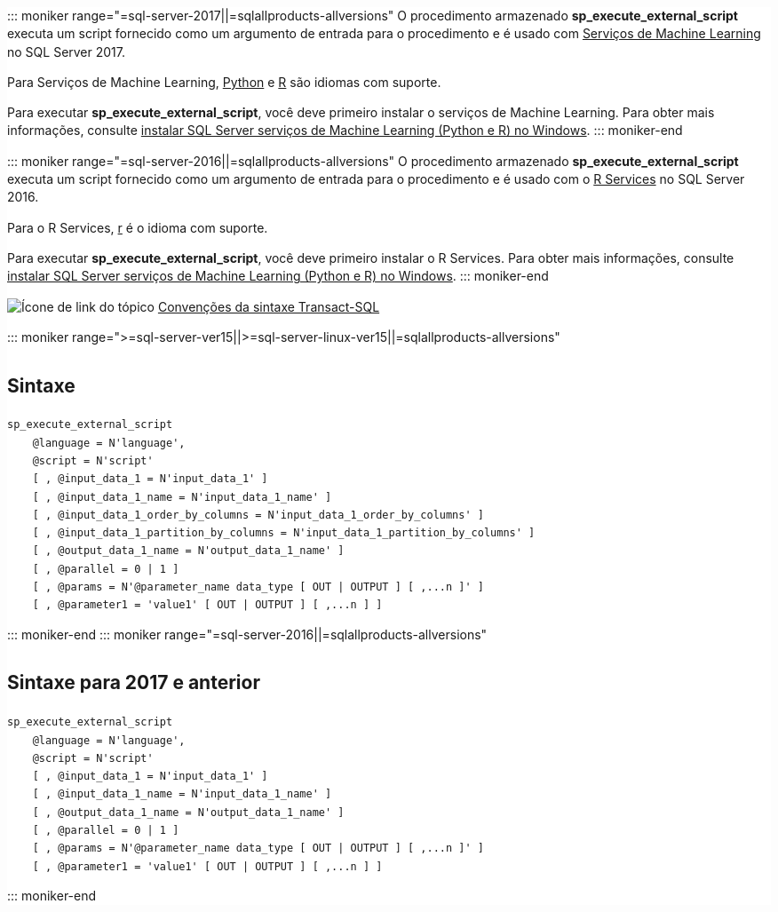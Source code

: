 ::: moniker range="=sql-server-2017||=sqlallproducts-allversions"
O procedimento armazenado **sp_execute_external_script** executa um script fornecido como um argumento de entrada para o procedimento e é usado com [Serviços de Machine Learning](../../advanced-analytics/index.yml) no SQL Server 2017. 

Para Serviços de Machine Learning, [Python](../../advanced-analytics/concepts/extension-python.md) e [R](../../advanced-analytics/concepts/extension-r.md) são idiomas com suporte. 

Para executar **sp_execute_external_script**, você deve primeiro instalar o serviços de Machine Learning. Para obter mais informações, consulte [instalar SQL Server serviços de Machine Learning (Python e R) no Windows](../../advanced-analytics/install/sql-machine-learning-services-windows-install.md).
::: moniker-end

::: moniker range="=sql-server-2016||=sqlallproducts-allversions"
O procedimento armazenado **sp_execute_external_script** executa um script fornecido como um argumento de entrada para o procedimento e é usado com o [R Services](../../advanced-analytics/r/sql-server-r-services.md) no SQL Server 2016.

Para o R Services, [r](../../advanced-analytics/concepts/extension-r.md) é o idioma com suporte.

Para executar **sp_execute_external_script**, você deve primeiro instalar o R Services. Para obter mais informações, consulte [instalar SQL Server serviços de Machine Learning (Python e R) no Windows](../../advanced-analytics/install/sql-r-services-windows-install.md).
::: moniker-end

 ![Ícone de link do tópico](../../database-engine/configure-windows/media/topic-link.gif "Ícone de link do tópico") [Convenções da sintaxe Transact-SQL](../../t-sql/language-elements/transact-sql-syntax-conventions-transact-sql.md)  

::: moniker range=">=sql-server-ver15||>=sql-server-linux-ver15||=sqlallproducts-allversions"
## <a name="syntax"></a>Sintaxe

```
sp_execute_external_script   
    @language = N'language',   
    @script = N'script'  
    [ , @input_data_1 = N'input_data_1' ]   
    [ , @input_data_1_name = N'input_data_1_name' ]  
    [ , @input_data_1_order_by_columns = N'input_data_1_order_by_columns' ]    
    [ , @input_data_1_partition_by_columns = N'input_data_1_partition_by_columns' ]  
    [ , @output_data_1_name = N'output_data_1_name' ]  
    [ , @parallel = 0 | 1 ]  
    [ , @params = N'@parameter_name data_type [ OUT | OUTPUT ] [ ,...n ]' ] 
    [ , @parameter1 = 'value1' [ OUT | OUTPUT ] [ ,...n ] ]
```
::: moniker-end
::: moniker range="=sql-server-2016||=sqlallproducts-allversions"
## <a name="syntax-for-2017-and-earlier"></a>Sintaxe para 2017 e anterior

```
sp_execute_external_script   
    @language = N'language',   
    @script = N'script'  
    [ , @input_data_1 = N'input_data_1' ]   
    [ , @input_data_1_name = N'input_data_1_name' ]  
    [ , @output_data_1_name = N'output_data_1_name' ]  
    [ , @parallel = 0 | 1 ]  
    [ , @params = N'@parameter_name data_type [ OUT | OUTPUT ] [ ,...n ]' ] 
    [ , @parameter1 = 'value1' [ OUT | OUTPUT ] [ ,...n ] ]
```
::: moniker-end
